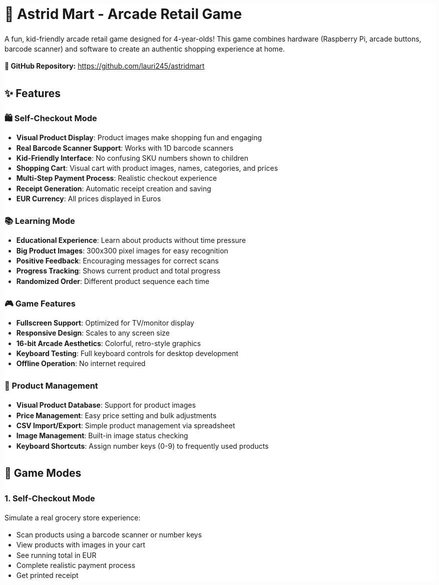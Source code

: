 # 🛒 Astrid Mart - Arcade Retail Game

A fun, kid-friendly arcade retail game designed for 4-year-olds! This game combines hardware (Raspberry Pi, arcade buttons, barcode scanner) and software to create an authentic shopping experience at home.

**🔗 GitHub Repository:** https://github.com/lauri245/astridmart

## ✨ Features

### 🛍️ Self-Checkout Mode
- **Visual Product Display**: Product images make shopping fun and engaging
- **Real Barcode Scanner Support**: Works with 1D barcode scanners
- **Kid-Friendly Interface**: No confusing SKU numbers shown to children
- **Shopping Cart**: Visual cart with product images, names, categories, and prices
- **Multi-Step Payment Process**: Realistic checkout experience
- **Receipt Generation**: Automatic receipt creation and saving
- **EUR Currency**: All prices displayed in Euros

### 📚 Learning Mode
- **Educational Experience**: Learn about products without time pressure
- **Big Product Images**: 300x300 pixel images for easy recognition
- **Positive Feedback**: Encouraging messages for correct scans
- **Progress Tracking**: Shows current product and total progress
- **Randomized Order**: Different product sequence each time

### 🎮 Game Features
- **Fullscreen Support**: Optimized for TV/monitor display
- **Responsive Design**: Scales to any screen size
- **16-bit Arcade Aesthetics**: Colorful, retro-style graphics
- **Keyboard Testing**: Full keyboard controls for desktop development
- **Offline Operation**: No internet required

### 🔧 Product Management
- **Visual Product Database**: Support for product images
- **Price Management**: Easy price setting and bulk adjustments
- **CSV Import/Export**: Simple product management via spreadsheet
- **Image Management**: Built-in image status checking
- **Keyboard Shortcuts**: Assign number keys (0-9) to frequently used products

## 🎯 Game Modes

### 1. Self-Checkout Mode
Simulate a real grocery store experience:
- Scan products using a barcode scanner or number keys
- View products with images in your cart
- See running total in EUR
- Complete realistic payment process
- Get printed receipt
